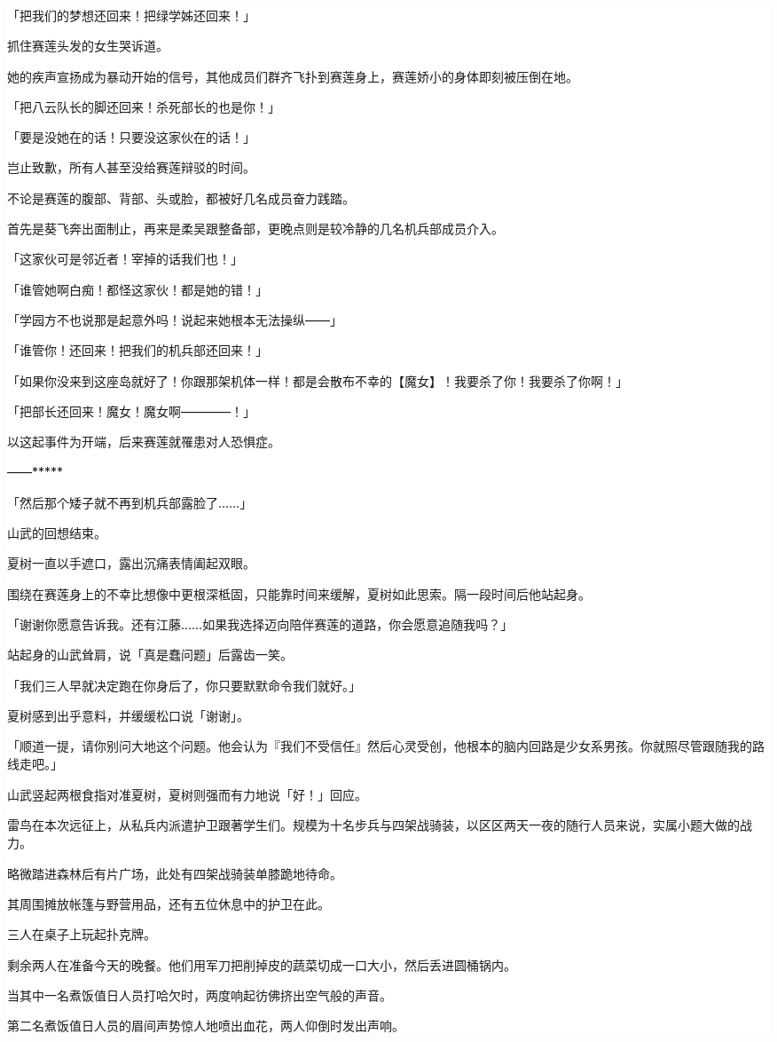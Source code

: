 「把我们的梦想还回来！把绿学姊还回来！」

抓住赛莲头发的女生哭诉道。

她的疾声宣扬成为暴动开始的信号，其他成员们群齐飞扑到赛莲身上，赛莲娇小的身体即刻被压倒在地。

「把八云队长的脚还回来！杀死部长的也是你！」

「要是没她在的话！只要没这家伙在的话！」

岂止致歉，所有人甚至没给赛莲辩驳的时间。

不论是赛莲的腹部、背部、头或脸，都被好几名成员奋力践踏。

首先是葵飞奔出面制止，再来是柔吴跟整备部，更晚点则是较冷静的几名机兵部成员介入。

「这家伙可是邻近者！宰掉的话我们也！」

「谁管她啊白痴！都怪这家伙！都是她的错！」

「学园方不也说那是起意外吗！说起来她根本无法操纵——」

「谁管你！还回来！把我们的机兵部还回来！」

「如果你没来到这座岛就好了！你跟那架机体一样！都是会散布不幸的【魔女】！我要杀了你！我要杀了你啊！」

「把部长还回来！魔女！魔女啊————！」

以这起事件为开端，后来赛莲就罹患对人恐惧症。

——*****

「然后那个矮子就不再到机兵部露脸了……」

山武的回想结束。

夏树一直以手遮口，露出沉痛表情阖起双眼。

围绕在赛莲身上的不幸比想像中更根深柢固，只能靠时间来缓解，夏树如此思索。隔一段时间后他站起身。

「谢谢你愿意告诉我。还有江藤……如果我选择迈向陪伴赛莲的道路，你会愿意追随我吗？」

站起身的山武耸肩，说「真是蠢问题」后露齿一笑。

「我们三人早就决定跑在你身后了，你只要默默命令我们就好。」

夏树感到出乎意料，并缓缓松口说「谢谢」。

「顺道一提，请你别问大地这个问题。他会认为『我们不受信任』然后心灵受创，他根本的脑内回路是少女系男孩。你就照尽管跟随我的路线走吧。」

山武竖起两根食指对准夏树，夏树则强而有力地说「好！」回应。

雷鸟在本次远征上，从私兵内派遣护卫跟著学生们。规模为十名步兵与四架战骑装，以区区两天一夜的随行人员来说，实属小题大做的战力。

略微踏进森林后有片广场，此处有四架战骑装单膝跪地待命。

其周围摊放帐篷与野营用品，还有五位休息中的护卫在此。

三人在桌子上玩起扑克牌。

剩余两人在准备今天的晚餐。他们用军刀把削掉皮的蔬菜切成一口大小，然后丢进圆桶锅内。

当其中一名煮饭值日人员打哈欠时，两度响起彷佛挤出空气般的声音。

第二名煮饭值日人员的眉间声势惊人地喷出血花，两人仰倒时发出声响。
